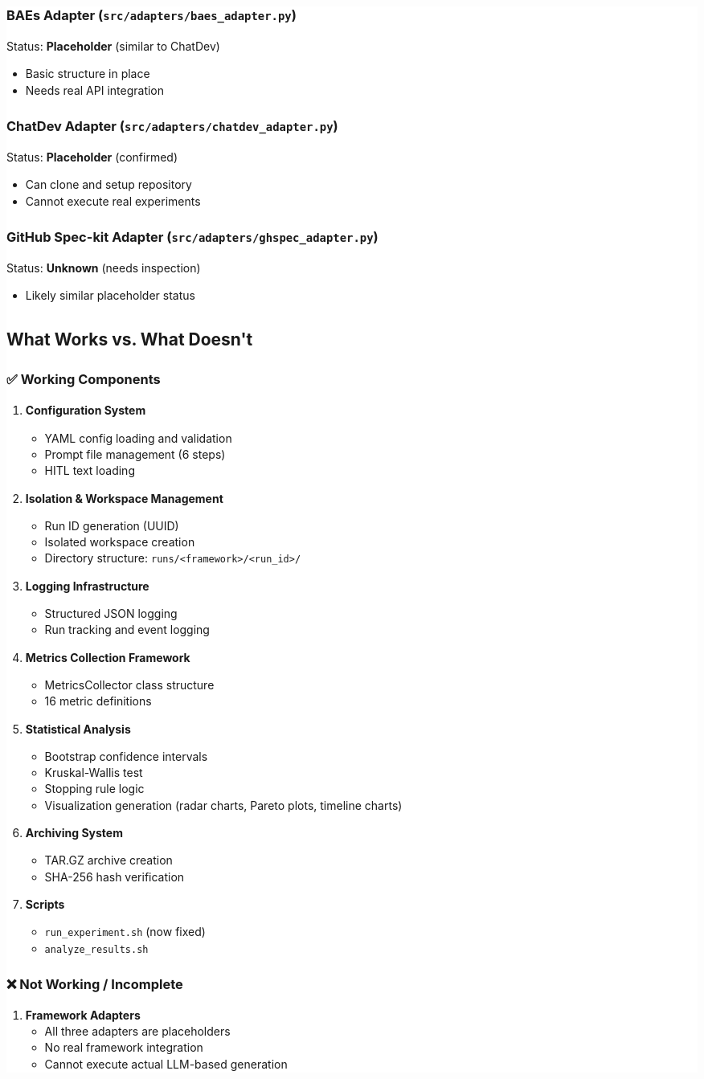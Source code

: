 ### BAEs Adapter (`src/adapters/baes_adapter.py`)
Status: **Placeholder** (similar to ChatDev)
- Basic structure in place
- Needs real API integration

### ChatDev Adapter (`src/adapters/chatdev_adapter.py`)
Status: **Placeholder** (confirmed)
- Can clone and setup repository
- Cannot execute real experiments

### GitHub Spec-kit Adapter (`src/adapters/ghspec_adapter.py`)
Status: **Unknown** (needs inspection)
- Likely similar placeholder status

## What Works vs. What Doesn't

### ✅ Working Components
1. **Configuration System**
   - YAML config loading and validation
   - Prompt file management (6 steps)
   - HITL text loading

2. **Isolation & Workspace Management**
   - Run ID generation (UUID)
   - Isolated workspace creation
   - Directory structure: `runs/<framework>/<run_id>/`

3. **Logging Infrastructure**
   - Structured JSON logging
   - Run tracking and event logging

4. **Metrics Collection Framework**
   - MetricsCollector class structure
   - 16 metric definitions

5. **Statistical Analysis**
   - Bootstrap confidence intervals
   - Kruskal-Wallis test
   - Stopping rule logic
   - Visualization generation (radar charts, Pareto plots, timeline charts)

6. **Archiving System**
   - TAR.GZ archive creation
   - SHA-256 hash verification

7. **Scripts**
   - `run_experiment.sh` (now fixed)
   - `analyze_results.sh`

### ❌ Not Working / Incomplete
1. **Framework Adapters**
   - All three adapters are placeholders
   - No real framework integration
   - Cannot execute actual LLM-based generation
